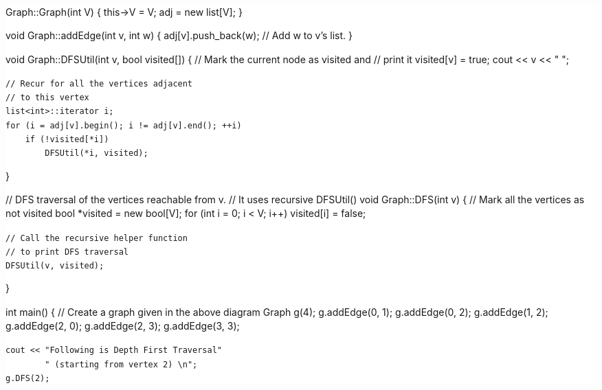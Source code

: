 Graph::Graph(int V) 
{ 
	this->V = V; 
	adj = new list<int>[V]; 
} 

void Graph::addEdge(int v, int w) 
{ 
	adj[v].push_back(w); // Add w to v’s list. 
} 

void Graph::DFSUtil(int v, bool visited[]) 
{ 
	// Mark the current node as visited and 
	// print it 
	visited[v] = true; 
	cout << v << " "; 

	// Recur for all the vertices adjacent 
	// to this vertex 
	list<int>::iterator i; 
	for (i = adj[v].begin(); i != adj[v].end(); ++i) 
		if (!visited[*i]) 
			DFSUtil(*i, visited); 
} 

// DFS traversal of the vertices reachable from v. 
// It uses recursive DFSUtil() 
void Graph::DFS(int v) 
{ 
	// Mark all the vertices as not visited 
	bool *visited = new bool[V]; 
	for (int i = 0; i < V; i++) 
		visited[i] = false; 

	// Call the recursive helper function 
	// to print DFS traversal 
	DFSUtil(v, visited); 
} 


int main() 
{ 
	// Create a graph given in the above diagram 
	Graph g(4); 
	g.addEdge(0, 1); 
	g.addEdge(0, 2); 
	g.addEdge(1, 2); 
	g.addEdge(2, 0); 
	g.addEdge(2, 3); 
	g.addEdge(3, 3); 

	cout << "Following is Depth First Traversal"
			" (starting from vertex 2) \n"; 
	g.DFS(2); 

